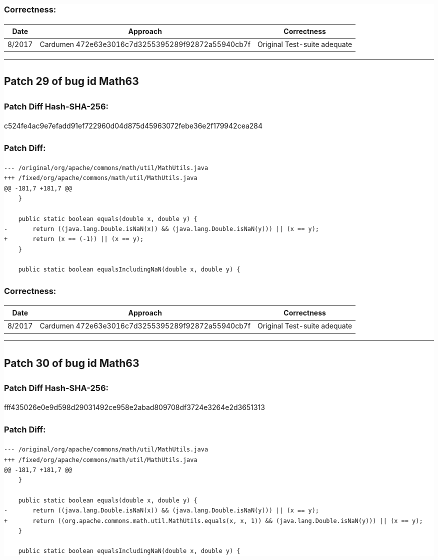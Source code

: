 ### Correctness:
Date|Approach|Correctness
------------ | ------------ | -------------
 8/2017 | Cardumen 472e63e3016c7d3255395289f92872a55940cb7f | Original Test-suite adequate

---
## Patch 29 of bug id Math63
### Patch Diff Hash-SHA-256:

c524fe4ac9e7efadd91ef722960d04d875d45963072febe36e2f179942cea284

### Patch Diff:
```
--- /original/org/apache/commons/math/util/MathUtils.java	
+++ /fixed/org/apache/commons/math/util/MathUtils.java	
@@ -181,7 +181,7 @@
 	}
 
 	public static boolean equals(double x, double y) {
-		return ((java.lang.Double.isNaN(x)) && (java.lang.Double.isNaN(y))) || (x == y);
+		return (x == (-1)) || (x == y);
 	}
 
 	public static boolean equalsIncludingNaN(double x, double y) {
```

### Correctness:
Date|Approach|Correctness
------------ | ------------ | -------------
 8/2017 | Cardumen 472e63e3016c7d3255395289f92872a55940cb7f | Original Test-suite adequate

---
## Patch 30 of bug id Math63
### Patch Diff Hash-SHA-256:

fff435026e0e9d598d29031492ce958e2abad809708df3724e3264e2d3651313

### Patch Diff:
```
--- /original/org/apache/commons/math/util/MathUtils.java	
+++ /fixed/org/apache/commons/math/util/MathUtils.java	
@@ -181,7 +181,7 @@
 	}
 
 	public static boolean equals(double x, double y) {
-		return ((java.lang.Double.isNaN(x)) && (java.lang.Double.isNaN(y))) || (x == y);
+		return ((org.apache.commons.math.util.MathUtils.equals(x, x, 1)) && (java.lang.Double.isNaN(y))) || (x == y);
 	}
 
 	public static boolean equalsIncludingNaN(double x, double y) {
```

